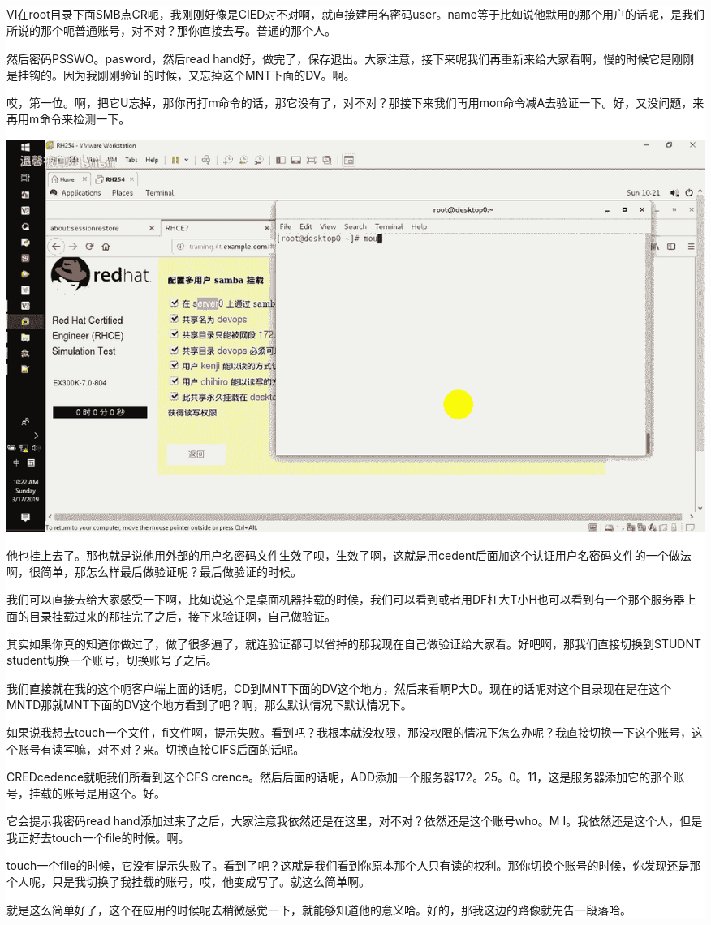 VI在root目录下面SMB点CR呃，我刚刚好像是CIED对不对啊，就直接建用名密码user。name等于比如说他默用的那个用户的话呢，是我们所说的那个呃普通账号，对不对？那你直接去写。普通的那个人。

然后密码PSSWO。pasword，然后read hand好，做完了，保存退出。大家注意，接下来呢我们再重新来给大家看啊，慢的时候它是刚刚是挂钩的。因为我刚刚验证的时候，又忘掉这个MNT下面的DV。啊。

哎，第一位。啊，把它U忘掉，那你再打m命令的话，那它没有了，对不对？那接下来我们再用mon命令减A去验证一下。好，又没问题，来再用m命令来检测一下。



![](img/72d6e90b4d28e5fc14d62edff8221152_16.png)

他也挂上去了。那也就是说他用外部的用户名密码文件生效了呗，生效了啊，这就是用cedent后面加这个认证用户名密码文件的一个做法啊，很简单，那怎么样最后做验证呢？最后做验证的时候。

我们可以直接去给大家感受一下啊，比如说这个是桌面机器挂载的时候，我们可以看到或者用DF杠大T小H也可以看到有一个那个服务器上面的目录挂载过来的那挂完了之后，接下来验证啊，自己做验证。

其实如果你真的知道你做过了，做了很多遍了，就连验证都可以省掉的那我现在自己做验证给大家看。好吧啊，那我们直接切换到STUDNT student切换一个账号，切换账号了之后。

我们直接就在我的这个呃客户端上面的话呢，CD到MNT下面的DV这个地方，然后来看啊P大D。现在的话呢对这个目录现在是在这个MNTD那就MNT下面的DV这个地方看到了吧？啊，那么默认情况下默认情况下。

如果说我想去touch一个文件，fi文件啊，提示失败。看到吧？我根本就没权限，那没权限的情况下怎么办呢？我直接切换一下这个账号，这个账号有读写嘛，对不对？来。切换直接CIFS后面的话呢。

CREDcedence就呃我们所看到这个CFS crence。然后后面的话呢，ADD添加一个服务器172。25。0。11，这是服务器添加它的那个账号，挂载的账号是用这个。好。

它会提示我密码read hand添加过来了之后，大家注意我依然还是在这里，对不对？依然还是这个账号who。M I。我依然还是这个人，但是我正好去touch一个file的时候。啊。

touch一个file的时候，它没有提示失败了。看到了吧？这就是我们看到你原本那个人只有读的权利。那你切换个账号的时候，你发现还是那个人呢，只是我切换了我挂载的账号，哎，他变成写了。就这么简单啊。

就是这么简单好了，这个在应用的时候呢去稍微感觉一下，就能够知道他的意义哈。好的，那我这边的路像就先告一段落哈。

